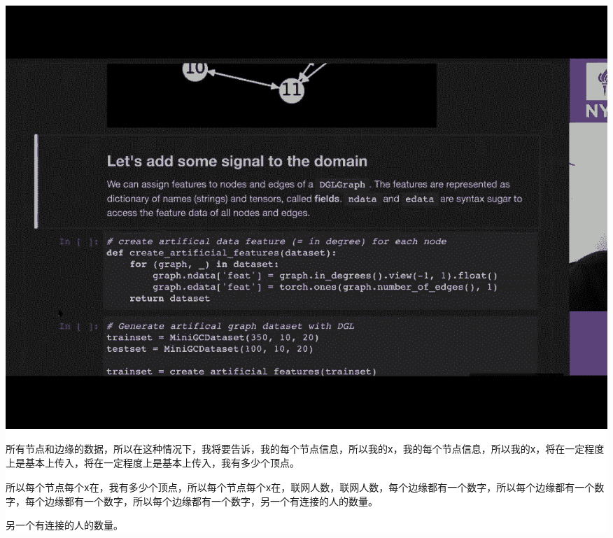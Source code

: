 ![](img/4e33b1d5559572f479b37419f9532505_43.png)

所有节点和边缘的数据，所以在这种情况下，我将要告诉，我的每个节点信息，所以我的x，我的每个节点信息，所以我的x，将在一定程度上是基本上传入，将在一定程度上是基本上传入，我有多少个顶点。

所以每个节点每个x在，我有多少个顶点，所以每个节点每个x在，联网人数，联网人数，每个边缘都有一个数字，所以每个边缘都有一个数字，每个边缘都有一个数字，所以每个边缘都有一个数字，另一个有连接的人的数量。

另一个有连接的人的数量。

